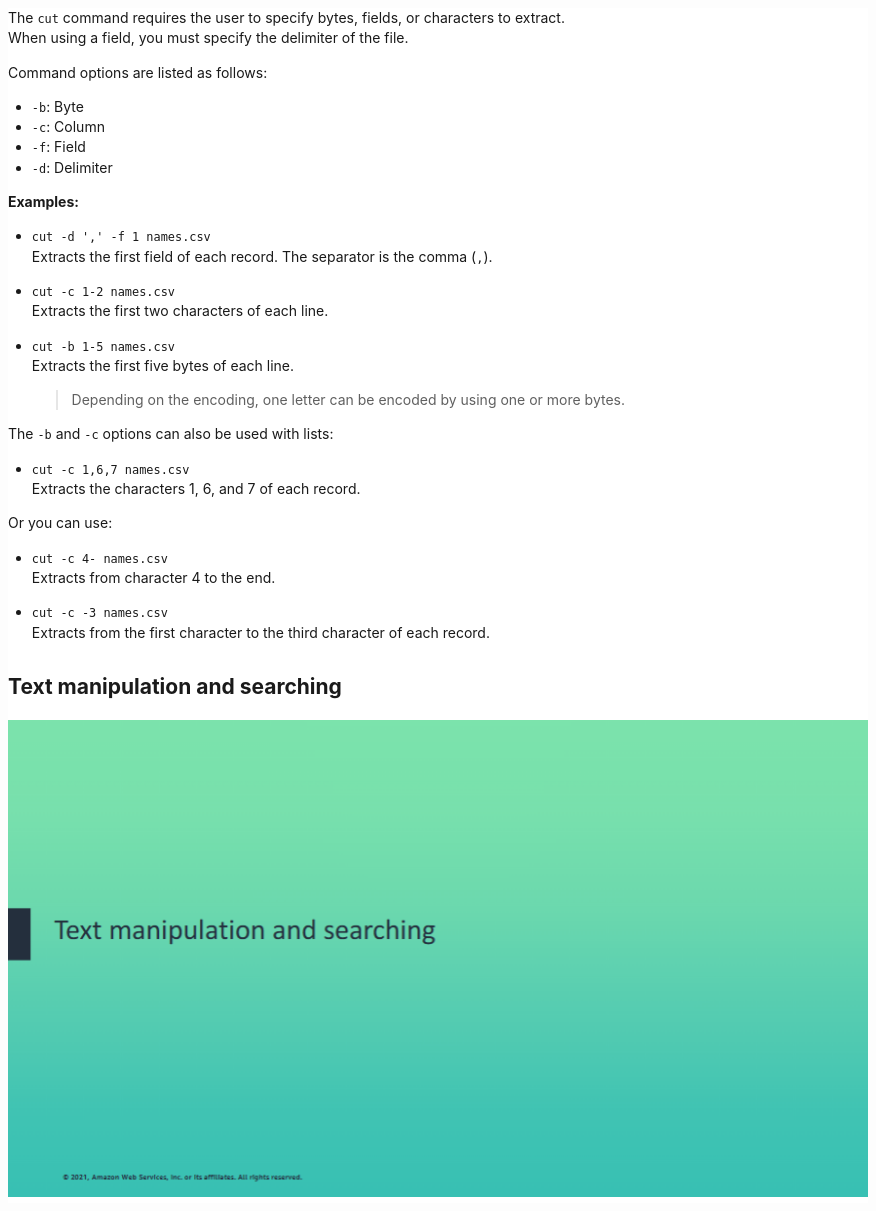 The `cut` command requires the user to specify bytes, fields, or characters to extract.  
When using a field, you must specify the delimiter of the file.

Command options are listed as follows:

- `-b`: Byte  
- `-c`: Column  
- `-f`: Field  
- `-d`: Delimiter  

**Examples:**

- `cut -d ',' -f 1 names.csv`  
  Extracts the first field of each record. The separator is the comma (`,`).

- `cut -c 1-2 names.csv`  
  Extracts the first two characters of each line.

- `cut -b 1-5 names.csv`  
  Extracts the first five bytes of each line.  
  > Depending on the encoding, one letter can be encoded by using one or more bytes.

The `-b` and `-c` options can also be used with lists:

- `cut -c 1,6,7 names.csv`  
  Extracts the characters 1, 6, and 7 of each record.

Or you can use:

- `cut -c 4- names.csv`  
  Extracts from character 4 to the end.

- `cut -c -3 names.csv`  
  Extracts from the first character to the third character of each record.

## Text manipulation and searching

![Text manipulation and searching](../../../assets/linux-fundamentals/working-with-linux-commands/text_manipulation.png)
